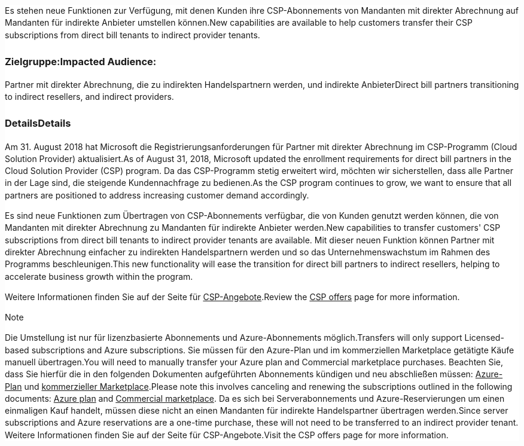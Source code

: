 <span data-ttu-id="3e3c7-150">Es stehen neue Funktionen zur Verfügung, mit denen Kunden ihre CSP-Abonnements von Mandanten mit direkter Abrechnung auf Mandanten für indirekte Anbieter umstellen können.</span><span class="sxs-lookup"><span data-stu-id="3e3c7-150">New capabilities are available to help customers transfer their CSP subscriptions from direct bill tenants to indirect provider tenants.</span></span>

### <a name="impacted-audience"></a><span data-ttu-id="3e3c7-151">Zielgruppe:</span><span class="sxs-lookup"><span data-stu-id="3e3c7-151">Impacted Audience:</span></span>

<span data-ttu-id="3e3c7-152">Partner mit direkter Abrechnung, die zu indirekten Handelspartnern werden, und indirekte Anbieter</span><span class="sxs-lookup"><span data-stu-id="3e3c7-152">Direct bill partners transitioning to indirect resellers, and indirect providers.</span></span>

### <a name="details"></a><span data-ttu-id="3e3c7-153">Details</span><span class="sxs-lookup"><span data-stu-id="3e3c7-153">Details</span></span>

<span data-ttu-id="3e3c7-154">Am 31. August 2018 hat Microsoft die Registrierungsanforderungen für Partner mit direkter Abrechnung im CSP-Programm (Cloud Solution Provider) aktualisiert.</span><span class="sxs-lookup"><span data-stu-id="3e3c7-154">As of August 31, 2018, Microsoft updated the enrollment requirements for direct bill partners in the Cloud Solution Provider (CSP) program.</span></span> <span data-ttu-id="3e3c7-155">Da das CSP-Programm stetig erweitert wird, möchten wir sicherstellen, dass alle Partner in der Lage sind, die steigende Kundennachfrage zu bedienen.</span><span class="sxs-lookup"><span data-stu-id="3e3c7-155">As the CSP program continues to grow, we want to ensure that all partners are positioned to address increasing customer demand accordingly.</span></span>

<span data-ttu-id="3e3c7-156">Es sind neue Funktionen zum Übertragen von CSP-Abonnements verfügbar, die von Kunden genutzt werden können, die von Mandanten mit direkter Abrechnung zu Mandanten für indirekte Anbieter werden.</span><span class="sxs-lookup"><span data-stu-id="3e3c7-156">New capabilities to transfer customers' CSP subscriptions from direct bill tenants to indirect provider tenants are available.</span></span> <span data-ttu-id="3e3c7-157">Mit dieser neuen Funktion können Partner mit direkter Abrechnung einfacher zu indirekten Handelspartnern werden und so das Unternehmenswachstum im Rahmen des Programms beschleunigen.</span><span class="sxs-lookup"><span data-stu-id="3e3c7-157">This new functionality will ease the transition for direct bill partners to indirect resellers, helping to accelerate business growth within the program.</span></span>

<span data-ttu-id="3e3c7-158">Weitere Informationen finden Sie auf der Seite für [CSP-Angebote](https://docs.microsoft.com/partner-center/csp-offers).</span><span class="sxs-lookup"><span data-stu-id="3e3c7-158">Review the [CSP offers](https://docs.microsoft.com/partner-center/csp-offers) page for more information.</span></span>

>[!NOTE] 
><span data-ttu-id="3e3c7-159">Die Umstellung ist nur für lizenzbasierte Abonnements und Azure-Abonnements möglich.</span><span class="sxs-lookup"><span data-stu-id="3e3c7-159">Transfers will only support Licensed-based subscriptions and Azure subscriptions.</span></span> <span data-ttu-id="3e3c7-160">Sie müssen für den Azure-Plan und im kommerziellen Marketplace getätigte Käufe manuell übertragen.</span><span class="sxs-lookup"><span data-stu-id="3e3c7-160">You will need to manually transfer your Azure plan and Commercial marketplace purchases.</span></span> <span data-ttu-id="3e3c7-161">Beachten Sie, dass Sie hierfür die in den folgenden Dokumenten aufgeführten Abonnements kündigen und neu abschließen müssen: [Azure-Plan](https://docs.microsoft.com/partner-center/azure-plan-lp) und [kommerzieller Marketplace](https://docs.microsoft.com/partner-center/csp-commercial-marketplace-manage).</span><span class="sxs-lookup"><span data-stu-id="3e3c7-161">Please note this involves canceling and renewing the subscriptions outlined in the following documents: [Azure plan](https://docs.microsoft.com/partner-center/azure-plan-lp) and [Commercial marketplace](https://docs.microsoft.com/partner-center/csp-commercial-marketplace-manage).</span></span> <span data-ttu-id="3e3c7-162">Da es sich bei Serverabonnements und Azure-Reservierungen um einen einmaligen Kauf handelt, müssen diese nicht an einen Mandanten für indirekte Handelspartner übertragen werden.</span><span class="sxs-lookup"><span data-stu-id="3e3c7-162">Since server subscriptions and Azure reservations are a one-time purchase, these will not need to be transferred to an indirect provider tenant.</span></span> <span data-ttu-id="3e3c7-163">Weitere Informationen finden Sie auf der Seite für CSP-Angebote.</span><span class="sxs-lookup"><span data-stu-id="3e3c7-163">Visit the CSP offers page for more information.</span></span>
